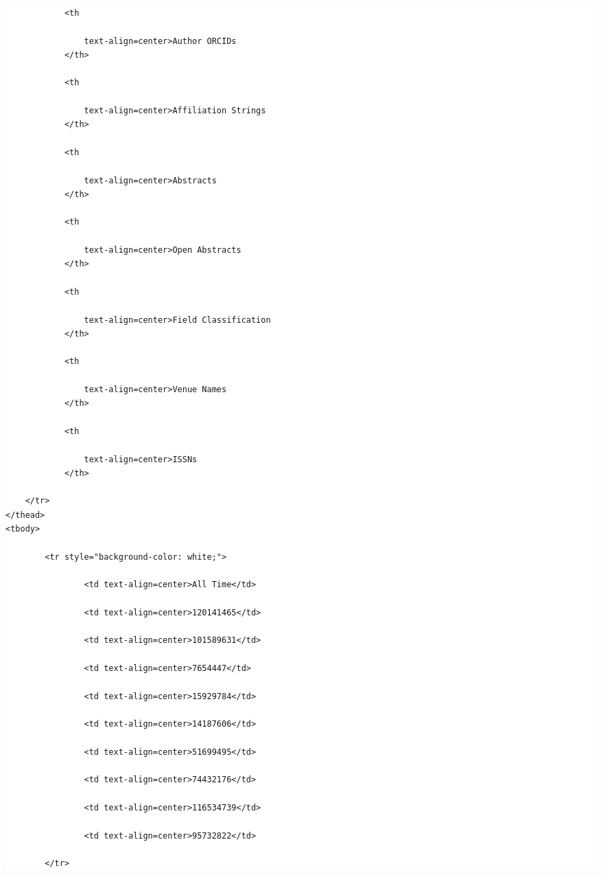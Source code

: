                 <th 
                    
                    text-align=center>Author ORCIDs
                </th>
            
                <th 
                    
                    text-align=center>Affiliation Strings
                </th>
            
                <th 
                    
                    text-align=center>Abstracts
                </th>
            
                <th 
                    
                    text-align=center>Open Abstracts
                </th>
            
                <th 
                    
                    text-align=center>Field Classification
                </th>
            
                <th 
                    
                    text-align=center>Venue Names
                </th>
            
                <th 
                    
                    text-align=center>ISSNs
                </th>
            
        </tr>
    </thead>
    <tbody>
        
            <tr style="background-color: white;">
                
                    <td text-align=center>All Time</td>
                
                    <td text-align=center>120141465</td>
                
                    <td text-align=center>101589631</td>
                
                    <td text-align=center>7654447</td>
                
                    <td text-align=center>15929784</td>
                
                    <td text-align=center>14187606</td>
                
                    <td text-align=center>51699495</td>
                
                    <td text-align=center>74432176</td>
                
                    <td text-align=center>116534739</td>
                
                    <td text-align=center>95732822</td>
                
            </tr>
        